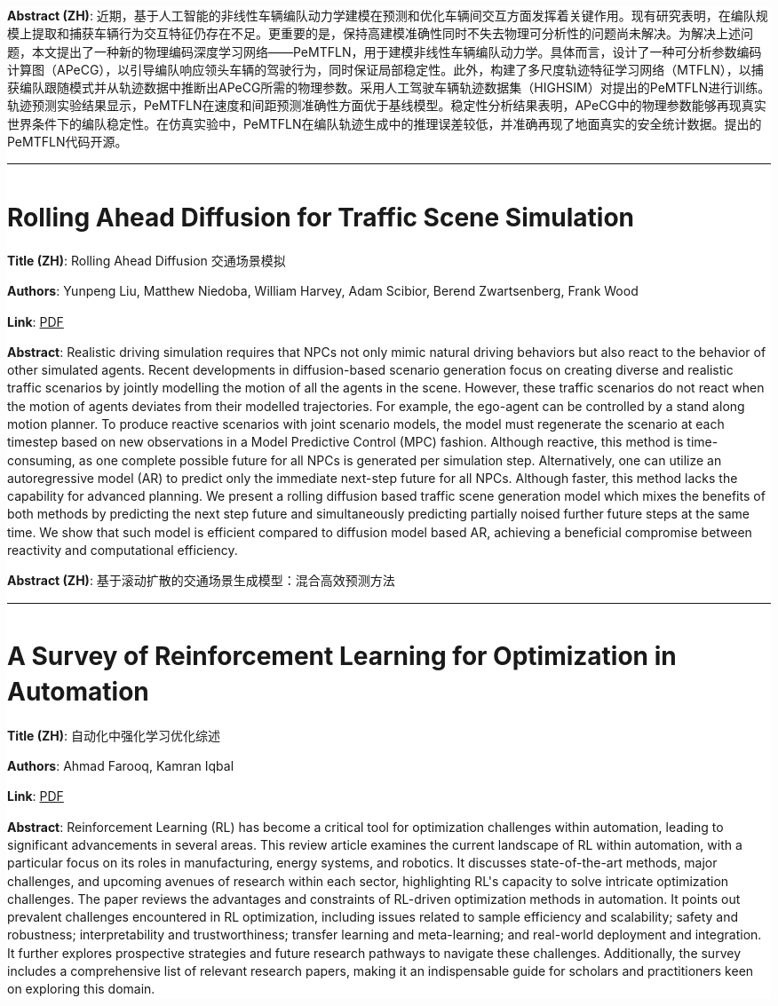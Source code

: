 **Abstract (ZH)**: 近期，基于人工智能的非线性车辆编队动力学建模在预测和优化车辆间交互方面发挥着关键作用。现有研究表明，在编队规模上提取和捕获车辆行为交互特征仍存在不足。更重要的是，保持高建模准确性同时不失去物理可分析性的问题尚未解决。为解决上述问题，本文提出了一种新的物理编码深度学习网络——PeMTFLN，用于建模非线性车辆编队动力学。具体而言，设计了一种可分析参数编码计算图（APeCG），以引导编队响应领头车辆的驾驶行为，同时保证局部稳定性。此外，构建了多尺度轨迹特征学习网络（MTFLN），以捕获编队跟随模式并从轨迹数据中推断出APeCG所需的物理参数。采用人工驾驶车辆轨迹数据集（HIGHSIM）对提出的PeMTFLN进行训练。轨迹预测实验结果显示，PeMTFLN在速度和间距预测准确性方面优于基线模型。稳定性分析结果表明，APeCG中的物理参数能够再现真实世界条件下的编队稳定性。在仿真实验中，PeMTFLN在编队轨迹生成中的推理误差较低，并准确再现了地面真实的安全统计数据。提出的PeMTFLN代码开源。 

---
# Rolling Ahead Diffusion for Traffic Scene Simulation 

**Title (ZH)**: Rolling Ahead Diffusion 交通场景模拟 

**Authors**: Yunpeng Liu, Matthew Niedoba, William Harvey, Adam Scibior, Berend Zwartsenberg, Frank Wood  

**Link**: [PDF](https://arxiv.org/pdf/2502.09587)  

**Abstract**: Realistic driving simulation requires that NPCs not only mimic natural driving behaviors but also react to the behavior of other simulated agents. Recent developments in diffusion-based scenario generation focus on creating diverse and realistic traffic scenarios by jointly modelling the motion of all the agents in the scene. However, these traffic scenarios do not react when the motion of agents deviates from their modelled trajectories. For example, the ego-agent can be controlled by a stand along motion planner. To produce reactive scenarios with joint scenario models, the model must regenerate the scenario at each timestep based on new observations in a Model Predictive Control (MPC) fashion. Although reactive, this method is time-consuming, as one complete possible future for all NPCs is generated per simulation step. Alternatively, one can utilize an autoregressive model (AR) to predict only the immediate next-step future for all NPCs. Although faster, this method lacks the capability for advanced planning. We present a rolling diffusion based traffic scene generation model which mixes the benefits of both methods by predicting the next step future and simultaneously predicting partially noised further future steps at the same time. We show that such model is efficient compared to diffusion model based AR, achieving a beneficial compromise between reactivity and computational efficiency. 

**Abstract (ZH)**: 基于滚动扩散的交通场景生成模型：混合高效预测方法 

---
# A Survey of Reinforcement Learning for Optimization in Automation 

**Title (ZH)**: 自动化中强化学习优化综述 

**Authors**: Ahmad Farooq, Kamran Iqbal  

**Link**: [PDF](https://arxiv.org/pdf/2502.09417)  

**Abstract**: Reinforcement Learning (RL) has become a critical tool for optimization challenges within automation, leading to significant advancements in several areas. This review article examines the current landscape of RL within automation, with a particular focus on its roles in manufacturing, energy systems, and robotics. It discusses state-of-the-art methods, major challenges, and upcoming avenues of research within each sector, highlighting RL's capacity to solve intricate optimization challenges. The paper reviews the advantages and constraints of RL-driven optimization methods in automation. It points out prevalent challenges encountered in RL optimization, including issues related to sample efficiency and scalability; safety and robustness; interpretability and trustworthiness; transfer learning and meta-learning; and real-world deployment and integration. It further explores prospective strategies and future research pathways to navigate these challenges. Additionally, the survey includes a comprehensive list of relevant research papers, making it an indispensable guide for scholars and practitioners keen on exploring this domain. 

